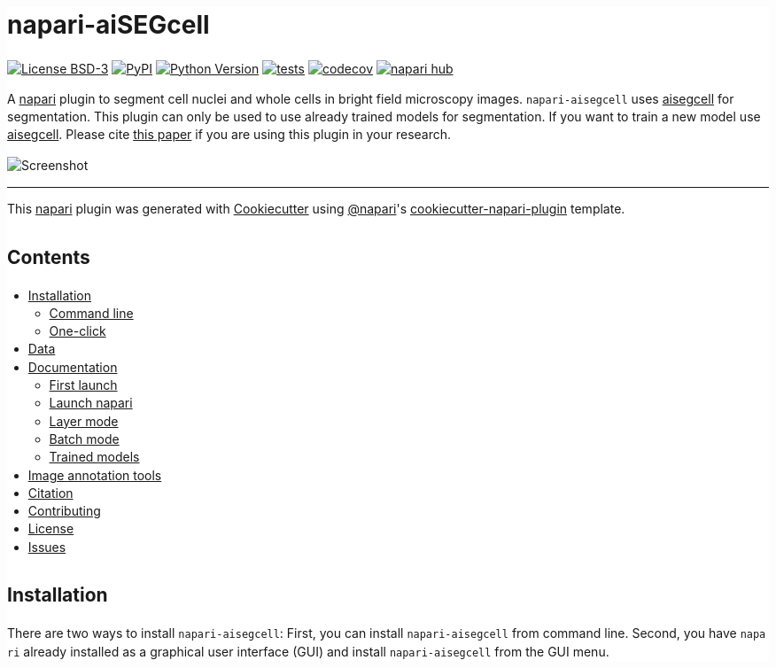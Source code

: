 # napari-aiSEGcell

[![License BSD-3](https://img.shields.io/pypi/l/napari-aisegcell.svg?color=green)](https://github.com/CSDGroup/napari-aisegcell/raw/main/LICENSE)
[![PyPI](https://img.shields.io/pypi/v/napari-aisegcell.svg?color=green)](https://pypi.org/project/napari-aisegcell)
[![Python Version](https://img.shields.io/pypi/pyversions/napari-aisegcell.svg?color=green)](https://python.org)
[![tests](https://github.com/CSDGroup/napari-aisegcell/workflows/tests/badge.svg)](https://github.com/CSDGroup/napari-aisegcell/actions)
[![codecov](https://codecov.io/gh/CSDGroup/napari-aisegcell/branch/main/graph/badge.svg)](https://codecov.io/gh/CSDGroup/napari-aisegcell)
[![napari hub](https://img.shields.io/endpoint?url=https://api.napari-hub.org/shields/napari-aisegcell)](https://napari-hub.org/plugins/napari-aisegcell)

A [napari] plugin to segment cell nuclei and whole cells in bright field microscopy images. `napari-aisegcell` uses
[aisegcell] for segmentation. This plugin can only be used to use already trained models for segmentation. If you
want to train a new model use [aisegcell]. Please cite [this paper](#citation) if you are using this plugin in your 
research.

![Screenshot](https://github.com/CSDGroup/napari-aisegcell/raw/main/images/napari-aisegcell_screenshot.png)

----------------------------------

This [napari] plugin was generated with [Cookiecutter] using [@napari]'s [cookiecutter-napari-plugin] template.



## Contents
  - [Installation](#installation)
    - [Command line](#command-line)
    - [One-click](#one-click)
  - [Data](#data)
  - [Documentation](#documentation)
    - [First launch](#first-launch)
    - [Launch napari]((#launch-napari))
    - [Layer mode](#layer-mode)
    - [Batch mode](#batch-mode)
    - [Trained models](#trained-models)
  - [Image annotation tools](#image-annotation-tools)
  - [Citation](#citation)
  - [Contributing](#contributing)
  - [License](#license)
  - [Issues](#issues)

## Installation
There are two ways to install `napari-aisegcell`: First, you can install `napari-aisegcell` from command line. Second, you
have `napari` already installed as a graphical user interface (GUI) and install `napari-aisegcell` from the GUI menu.


[napari]: https://github.com/napari/napari
[Cookiecutter]: https://github.com/audreyr/cookiecutter
[@napari]: https://github.com/napari
[MIT]: http://opensource.org/licenses/MIT
[BSD-3]: http://opensource.org/licenses/BSD-3-Clause
[GNU GPL v3.0]: http://www.gnu.org/licenses/gpl-3.0.txt
[GNU LGPL v3.0]: http://www.gnu.org/licenses/lgpl-3.0.txt
[Apache Software License 2.0]: http://www.apache.org/licenses/LICENSE-2.0
[Mozilla Public License 2.0]: https://www.mozilla.org/media/MPL/2.0/index.txt
[cookiecutter-napari-plugin]: https://github.com/napari/cookiecutter-napari-plugin
[file an issue]: https://github.com/CSDGroup/napari-aisegcell/issues
[aisegcell]: https://github.com/CSDGroup/aisegcell
[git]: https://git-scm.com/book/en/v2/Getting-Started-Installing-Git
[tox]: https://tox.readthedocs.io/en/latest/
[PyPI]: https://pypi.org/
[python]: https://www.python.org